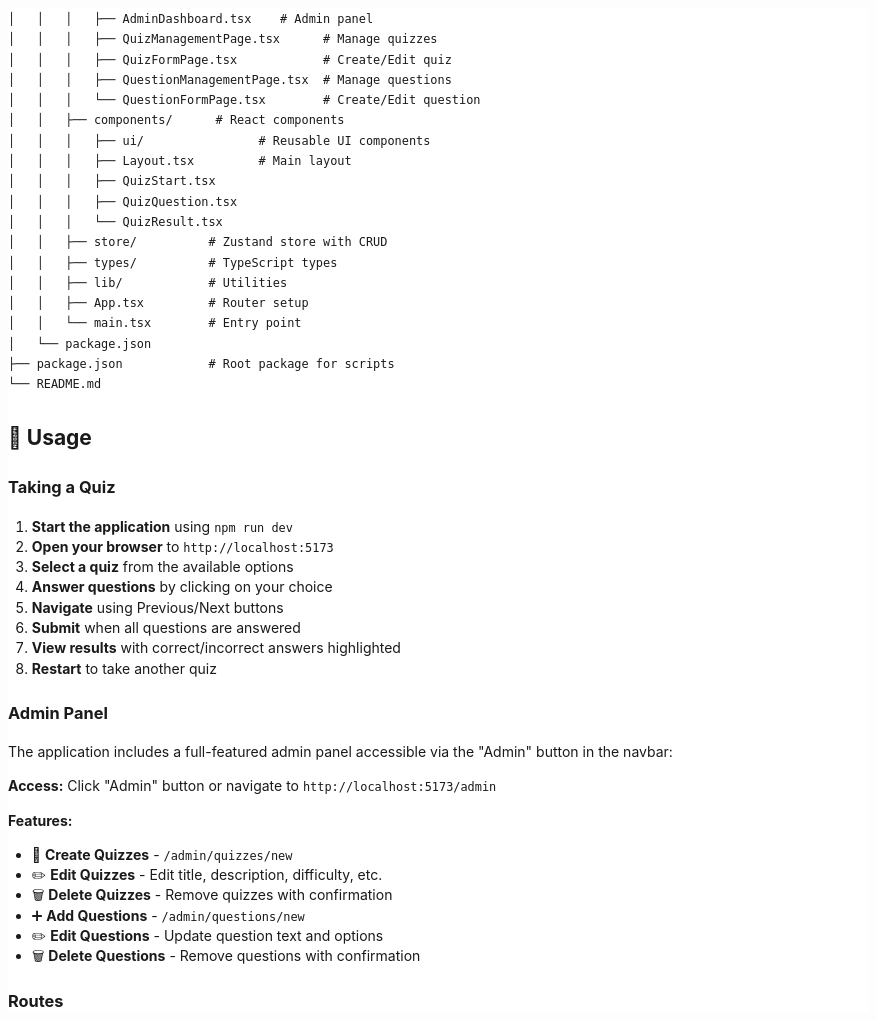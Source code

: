 ```
│   │   │   ├── AdminDashboard.tsx    # Admin panel
│   │   │   ├── QuizManagementPage.tsx      # Manage quizzes
│   │   │   ├── QuizFormPage.tsx            # Create/Edit quiz
│   │   │   ├── QuestionManagementPage.tsx  # Manage questions
│   │   │   └── QuestionFormPage.tsx        # Create/Edit question
│   │   ├── components/      # React components
│   │   │   ├── ui/                # Reusable UI components
│   │   │   ├── Layout.tsx         # Main layout
│   │   │   ├── QuizStart.tsx
│   │   │   ├── QuizQuestion.tsx
│   │   │   └── QuizResult.tsx
│   │   ├── store/          # Zustand store with CRUD
│   │   ├── types/          # TypeScript types
│   │   ├── lib/            # Utilities
│   │   ├── App.tsx         # Router setup
│   │   └── main.tsx        # Entry point
│   └── package.json
├── package.json            # Root package for scripts
└── README.md
```

## 🎯 Usage

### Taking a Quiz

1. **Start the application** using `npm run dev`
2. **Open your browser** to `http://localhost:5173`
3. **Select a quiz** from the available options
4. **Answer questions** by clicking on your choice
5. **Navigate** using Previous/Next buttons
6. **Submit** when all questions are answered
7. **View results** with correct/incorrect answers highlighted
8. **Restart** to take another quiz

### Admin Panel

The application includes a full-featured admin panel accessible via the "Admin" button in the navbar:

**Access:** Click "Admin" button or navigate to `http://localhost:5173/admin`

**Features:**
- 📝 **Create Quizzes** - `/admin/quizzes/new`
- ✏️ **Edit Quizzes** - Edit title, description, difficulty, etc.
- 🗑️ **Delete Quizzes** - Remove quizzes with confirmation
- ➕ **Add Questions** - `/admin/questions/new`
- ✏️ **Edit Questions** - Update question text and options
- 🗑️ **Delete Questions** - Remove questions with confirmation

### Routes
